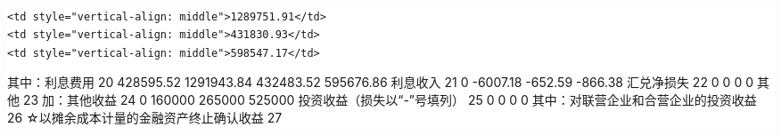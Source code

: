     <td style="vertical-align: middle">1289751.91</td>
    <td style="vertical-align: middle">431830.93</td>
    <td style="vertical-align: middle">598547.17</td>
  </tr>
  <tr>
    <td colspan="2" style="text-align: left; vertical-align: middle">其中：利息费用</td>
    <td style="text-align: center; vertical-align: middle">20</td>
    <td style="vertical-align: middle">428595.52</td>
    <td style="vertical-align: middle">1291943.84</td>
    <td style="vertical-align: middle">432483.52</td>
    <td style="vertical-align: middle">595676.86</td>
  </tr>
  <tr>
    <td colspan="2" style="text-align: left; vertical-align: middle">利息收入</td>
    <td style="text-align: center; vertical-align: middle">21</td>
    <td style="vertical-align: middle">0</td>
    <td style="vertical-align: middle">-6007.18</td>
    <td style="vertical-align: middle">-652.59</td>
    <td style="vertical-align: middle">-866.38</td>
  </tr>
  <tr>
    <td colspan="2" style="text-align: left; vertical-align: middle">汇兑净损失</td>
    <td style="text-align: center; vertical-align: middle">22</td>
    <td style="vertical-align: middle">0</td>
    <td style="vertical-align: middle">0</td>
    <td style="vertical-align: middle">0</td>
    <td style="vertical-align: middle">0</td>
  </tr>
  <tr>
    <td colspan="2" style="text-align: left; vertical-align: middle">其他</td>
    <td style="text-align: center; vertical-align: middle">23</td>
    <td style="vertical-align: middle"></td>
    <td style="vertical-align: middle"></td>
    <td style="vertical-align: middle"></td>
    <td style="vertical-align: middle"></td>
  </tr>
  <tr>
    <td colspan="2" style="text-align: left; vertical-align: middle">加：其他收益</td>
    <td style="text-align: center; vertical-align: middle">24</td>
    <td style="vertical-align: middle">0</td>
    <td style="vertical-align: middle">160000</td>
    <td style="vertical-align: middle">265000</td>
    <td style="vertical-align: middle">525000</td>
  </tr>
  <tr>
    <td colspan="2" style="text-align: left; vertical-align: middle">投资收益（损失以“-”号填列）</td>
    <td style="text-align: center; vertical-align: middle">25</td>
    <td style="vertical-align: middle">0</td>
    <td style="vertical-align: middle">0</td>
    <td style="vertical-align: middle">0</td>
    <td style="vertical-align: middle">0</td>
  </tr>
  <tr>
    <td colspan="2" style="text-align: left; vertical-align: middle">其中：对联营企业和合营企业的投资收益</td>
    <td style="text-align: center; vertical-align: middle">26</td>
    <td style="vertical-align: middle"></td>
    <td style="vertical-align: middle"></td>
    <td style="vertical-align: middle"></td>
    <td style="vertical-align: middle"></td>
  </tr>
  <tr>
    <td colspan="2" style="text-align: left; vertical-align: middle">☆以摊余成本计量的金融资产终止确认收益</td>
    <td style="text-align: center; vertical-align: middle">27</td>
    <td style="vertical-align: middle"></td>